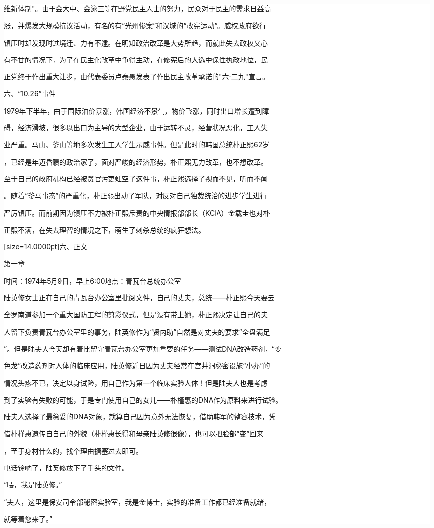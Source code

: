 维新体制"。由于金大中、金泳三等在野党民主人士的努力，民众对于民主的需求日益高

涨，并爆发大规模抗议活动，有名的有“光州惨案”和汉城的“改宪运动”。威权政府欲行

镇压时却发现时过境迁、力有不逮。在明知政治改革是大势所趋，而就此失去政权又心

有不甘的情况下，为了在民主化改革中争得主动，在修宪后的大选中保住执政地位，民

正党终于作出重大让步，由代表委员卢泰愚发表了作出民主改革承诺的"六·二九"宣言。



六、“10.26”事件

1979年下半年，由于国际油价暴涨，韩国经济不景气，物价飞涨，同时出口增长遭到障

碍，经济滑坡，很多以出口为主导的大型企业，由于运转不灵，经营状况恶化，工人失

业严重。马山、釜山等地多次发生工人学生示威事件。但是此时的韩国总统朴正熙62岁

，已经是年迈昏聩的政治家了，面对严峻的经济形势，朴正熙无力改革，也不想改革。

至于自己的政府机构已经被贪官污吏蛀空了这件事，朴正熙选择了视而不见，听而不闻

。随着“釜马事态”的严重化，朴正熙出动了军队，对反对自己独裁统治的进步学生进行

严厉镇压。而前期因为镇压不力被朴正熙斥责的中央情报部部长（KCIA）金载圭也对朴

正熙不满，在失去理智的情况之下，萌生了刺杀总统的疯狂想法。





[size=14.0000pt]六、正文

第一章

时间：1974年5月9日，早上6:00地点：青瓦台总统办公室

陆英修女士正在自己的青瓦台办公室里批阅文件，自己的丈夫，总统——朴正熙今天要去

全罗南道参加一个重大国防工程的剪彩仪式，但是没有带上她，朴正熙决定让自己的夫

人留下负责青瓦台办公室里的事务，陆英修作为“贤内助”自然是对丈夫的要求“全盘满足

”。但是陆夫人今天却有着比留守青瓦台办公室更加重要的任务——测试DNA改造药剂，“变

色龙”改造药剂对人体的临床应用，陆英修近日因为丈夫经常在宫井洞秘密设施“小办”的

情况头疼不已，决定以身试险，用自己作为第一个临床实验人体！但是陆夫人也是考虑

到了实验有失败的可能，于是专门使用自己的女儿——朴槿惠的DNA作为原料来进行试验。

陆夫人选择了最稳妥的DNA对象，就算自己因为意外无法恢复，借助韩军的整容技术，凭

借朴槿惠遗传自自己的外貌（朴槿惠长得和母亲陆英修很像），也可以把脸部“变”回来

，至于身材什么的，找个理由搪塞过去即可。

电话铃响了，陆英修放下了手头的文件。

“喂，我是陆英修。”

“夫人，这里是保安司令部秘密实验室，我是金博士，实验的准备工作都已经准备就绪，

就等着您来了。”
